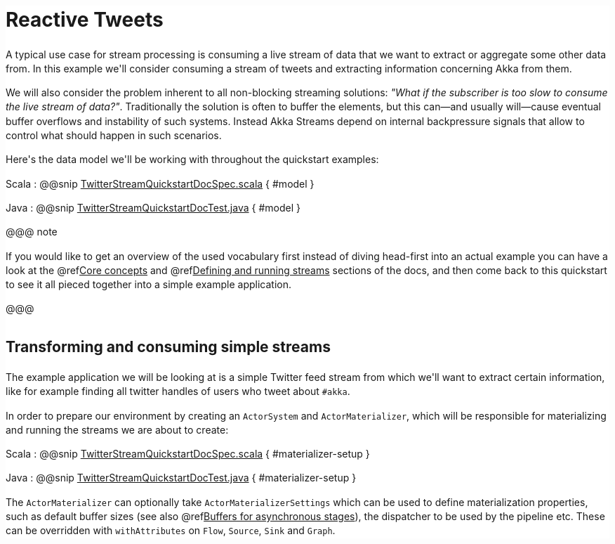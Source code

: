 # Reactive Tweets

A typical use case for stream processing is consuming a live stream of data that we want to extract or aggregate some
other data from. In this example we'll consider consuming a stream of tweets and extracting information concerning Akka from them.

We will also consider the problem inherent to all non-blocking streaming
solutions: *"What if the subscriber is too slow to consume the live stream of
data?"*. Traditionally the solution is often to buffer the elements, but this
can—and usually will—cause eventual buffer overflows and instability of such
systems. Instead Akka Streams depend on internal backpressure signals that
allow to control what should happen in such scenarios.

Here's the data model we'll be working with throughout the quickstart examples:

Scala
:   @@snip [TwitterStreamQuickstartDocSpec.scala]($code$/scala/docs/stream/TwitterStreamQuickstartDocSpec.scala) { #model }

Java
:   @@snip [TwitterStreamQuickstartDocTest.java]($code$/java/jdocs/stream/TwitterStreamQuickstartDocTest.java) { #model }

@@@ note

If you would like to get an overview of the used vocabulary first instead of diving head-first
into an actual example you can have a look at the @ref[Core concepts](stream-flows-and-basics.md#core-concepts) and @ref[Defining and running streams](stream-flows-and-basics.md#defining-and-running-streams)
sections of the docs, and then come back to this quickstart to see it all pieced together into a simple example application.

@@@

## Transforming and consuming simple streams

The example application we will be looking at is a simple Twitter feed stream from which we'll want to extract certain information,
like for example finding all twitter handles of users who tweet about `#akka`.

In order to prepare our environment by creating an `ActorSystem` and `ActorMaterializer`,
which will be responsible for materializing and running the streams we are about to create:

Scala
:   @@snip [TwitterStreamQuickstartDocSpec.scala]($code$/scala/docs/stream/TwitterStreamQuickstartDocSpec.scala) { #materializer-setup }

Java
:   @@snip [TwitterStreamQuickstartDocTest.java]($code$/java/jdocs/stream/TwitterStreamQuickstartDocTest.java) { #materializer-setup }

The `ActorMaterializer` can optionally take `ActorMaterializerSettings` which can be used to define
materialization properties, such as default buffer sizes (see also @ref[Buffers for asynchronous stages](stream-rate.md#async-stream-buffers)), the dispatcher to
be used by the pipeline etc. These can be overridden with `withAttributes` on `Flow`, `Source`, `Sink` and `Graph`.
